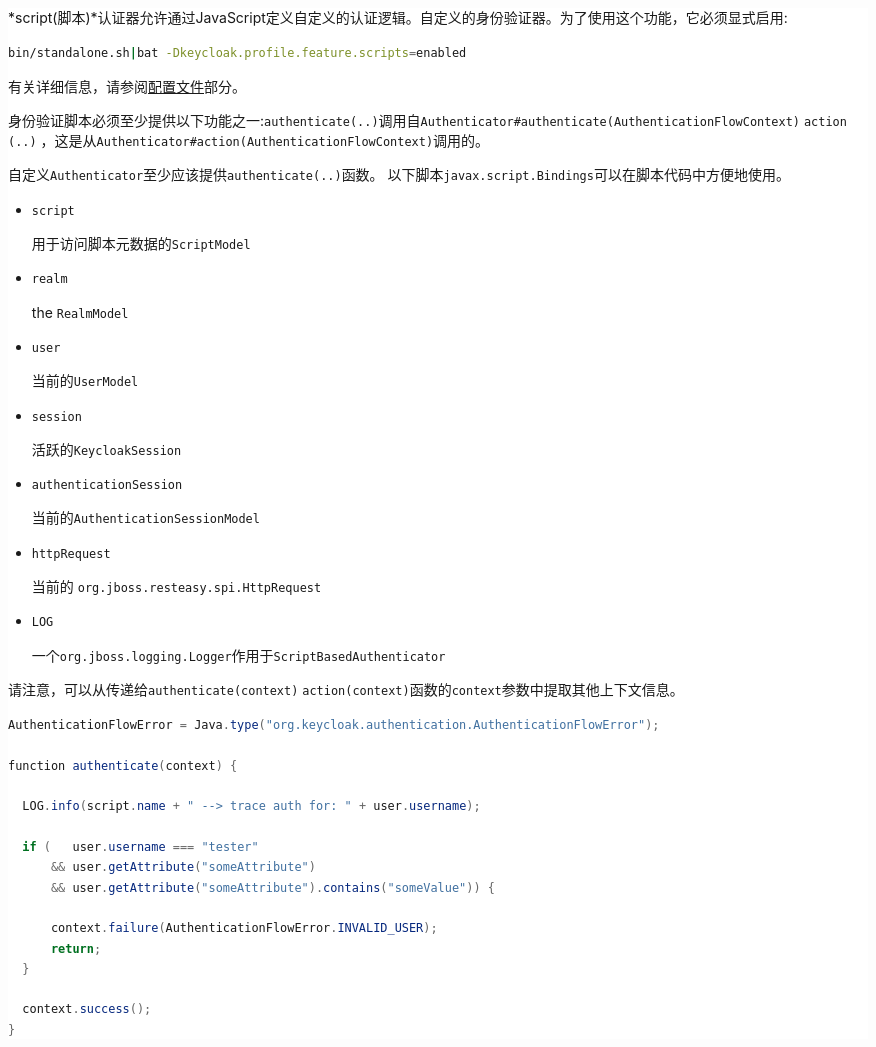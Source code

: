 *script(脚本)*认证器允许通过JavaScript定义自定义的认证逻辑。自定义的身份验证器。为了使用这个功能，它必须显式启用:


```bash
bin/standalone.sh|bat -Dkeycloak.profile.feature.scripts=enabled
```

有关详细信息，请参阅[配置文件](https://www.keycloak.org/docs/6.0/server_installation/#profiles)部分。

身份验证脚本必须至少提供以下功能之一:`authenticate(..)`调用自`Authenticator#authenticate(AuthenticationFlowContext)` `action(..)` ，这是从`Authenticator#action(AuthenticationFlowContext)`调用的。

自定义`Authenticator`至少应该提供`authenticate(..)`函数。 以下脚本`javax.script.Bindings`可以在脚本代码中方便地使用。

- `script`

  用于访问脚本元数据的`ScriptModel`

- `realm`

  the `RealmModel`

- `user`

  当前的`UserModel`

- `session`

  活跃的`KeycloakSession`

- `authenticationSession`

  当前的`AuthenticationSessionModel`

- `httpRequest`

  当前的 `org.jboss.resteasy.spi.HttpRequest`

- `LOG`

  一个`org.jboss.logging.Logger`作用于`ScriptBasedAuthenticator`

请注意，可以从传递给`authenticate(context)` `action(context)`函数的`context`参数中提取其他上下文信息。

```java
AuthenticationFlowError = Java.type("org.keycloak.authentication.AuthenticationFlowError");

function authenticate(context) {

  LOG.info(script.name + " --> trace auth for: " + user.username);

  if (   user.username === "tester"
      && user.getAttribute("someAttribute")
      && user.getAttribute("someAttribute").contains("someValue")) {

      context.failure(AuthenticationFlowError.INVALID_USER);
      return;
  }

  context.success();
}
```
